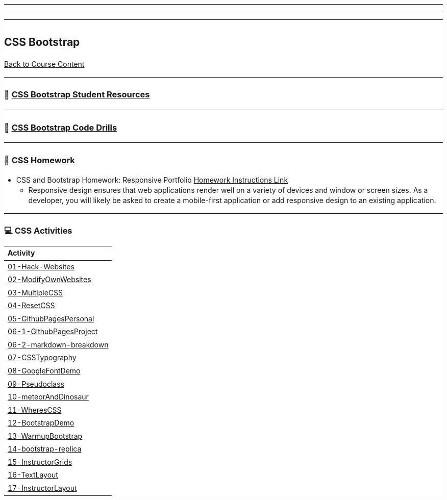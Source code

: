 <hr>
<hr>
<hr>

## CSS Bootstrap
[Back to Course Content](#course-content)

-----
### :book: **[CSS Bootstrap Student Resources](course-content/02-css-bootstrap/student-resources/README.md)**


-----
### :dart: **[CSS Bootstrap Code Drills](course-content/02-css-bootstrap/code-drills/README.md#dart-code-drills)**


-----
### :pencil: **[CSS Homework](course-content/02-css-bootstrap/homework/README.md)**

- CSS and Bootstrap Homework: Responsive Portfolio
[Homework Instructions Link](course-content/02-css-bootstrap/homework/README.md)
  * Responsive design ensures that web applications render well on a variety of devices and window or screen sizes. As a developer, you will likely be asked to create a mobile-first application or add responsive design to an existing application. 

-----
### :computer: CSS Activities

|  Activity |
|:--	|
|[01-Hack-Websites](course-content/02-css-bootstrap/activities/01-Hack-Websites)|
|[02-ModifyOwnWebsites](course-content/02-css-bootstrap/activities/02-ModifyOwnWebsites)|
|[03-MultipleCSS](course-content/02-css-bootstrap/activities/03-MultipleCSS)|
|[04-ResetCSS](course-content/02-css-bootstrap/activities/04-ResetCSS)|
|[05-GithubPagesPersonal](course-content/02-css-bootstrap/activities/05-GithubPagesPersonal)|
|[06-1-GithubPagesProject](course-content/02-css-bootstrap/activities/06-1-GithubPagesProject)|
|[06-2-markdown-breakdown](course-content/02-css-bootstrap/activities/06-2-markdown-breakdown)|
|[07-CSSTypography](course-content/02-css-bootstrap/activities/07-CSSTypography)|
|[08-GoogleFontDemo](course-content/02-css-bootstrap/activities/08-GoogleFontDemo)|
|[09-Pseudoclass](course-content/02-css-bootstrap/activities/09-Pseudoclass)|
|[10-meteorAndDinosaur](course-content/02-css-bootstrap/activities/10-meteorAndDinosaur)|
|[11-WheresCSS](course-content/02-css-bootstrap/activities/11-WheresCSS)|
|[12-BootstrapDemo](course-content/02-css-bootstrap/activities/18-BootstrapDemo)|
|[13-WarmupBootstrap](course-content/02-css-bootstrap/activities/13-WarmupBootstrap)|
|[14-bootstrap-replica](course-content/02-css-bootstrap/activities/14-bootstrap-replica)|
|[15-InstructorGrids](course-content/02-css-bootstrap/activities/15-InstructorGrids)|
|[16-TextLayout](course-content/02-css-bootstrap/activities/16-TextLayout)|
|[17-InstructorLayout](course-content/02-css-bootstrap/activities/17-InstructorLayout)|